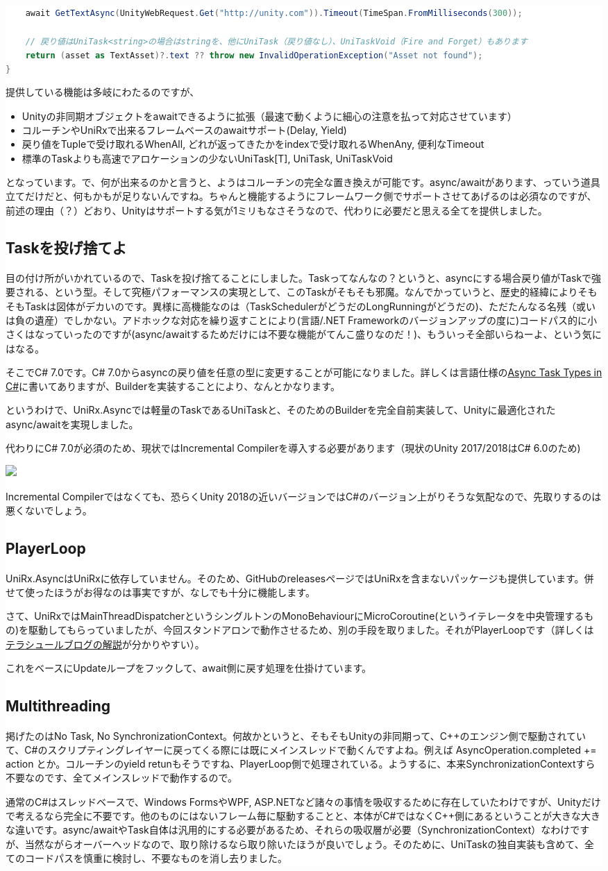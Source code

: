 ```csharp
    await GetTextAsync(UnityWebRequest.Get("http://unity.com")).Timeout(TimeSpan.FromMilliseconds(300));

    // 戻り値はUniTask<string>の場合はstringを、他にUniTask（戻り値なし）、UniTaskVoid（Fire and Forget）もあります
    return (asset as TextAsset)?.text ?? throw new InvalidOperationException("Asset not found");
}
```

提供している機能は多岐にわたるのですが、

* Unityの非同期オブジェクトをawaitできるように拡張（最速で動くように細心の注意を払って対応させています）
* コルーチンやUniRxで出来るフレームベースのawaitサポート(Delay, Yield)
* 戻り値をTupleで受け取れるWhenAll, どれが返ってきたかをindexで受け取れるWhenAny, 便利なTimeout
* 標準のTaskよりも高速でアロケーションの少ないUniTask[T], UniTask, UniTaskVoid

となっています。で、何が出来るのかと言うと、ようはコルーチンの完全な置き換えが可能です。async/awaitがあります、っていう道具立てだけだと、何もかもが足りないんですね。ちゃんと機能するようにフレームワーク側でサポートさせてあげるのは必須なのですが、前述の理由（？）どおり、Unityはサポートする気が1ミリもなさそうなので、代わりに必要だと思える全てを提供しました。

Taskを投げ捨てよ
---
目の付け所がいかれているので、Taskを投げ捨てることにしました。Taskってなんなの？というと、asyncにする場合戻り値がTaskで強要される、という型。そして究極パフォーマンスの実現として、このTaskがそもそも邪魔。なんでかっていうと、歴史的経緯によりそもそもTaskは図体がデカいのです。異様に高機能なのは（TaskSchedulerがどうだのLongRunningがどうだの)、ただたんなる名残（或いは負の遺産）でしかない。アドホックな対応を繰り返すことにより(言語/.NET Frameworkのバージョンアップの度に)コードパス的に小さくはなっていったのですが(async/awaitするためだけには不要な機能がてんこ盛りなのだ！)、もういっそ全部いらねーよ、という気にはなる。

そこでC# 7.0です。C# 7.0からasyncの戻り値を任意の型に変更することが可能になりました。詳しくは言語仕様の[Async Task Types in C#](https://github.com/dotnet/roslyn/blob/master/docs/features/task-types.md)に書いてありますが、Builderを実装することにより、なんとかなります。

というわけで、UniRx.Asyncでは軽量のTaskであるUniTaskと、そのためのBuilderを完全自前実装して、Unityに最適化されたasync/awaitを実現しました。

代わりにC# 7.0が必須のため、現状ではIncremental Compilerを導入する必要があります（現状のUnity 2017/2018はC# 6.0のため)

<img src="https://user-images.githubusercontent.com/46207/42524447-7586b728-84ab-11e8-8b3d-f48b73db3ae4.png" width=600 />

Incremental Compilerではなくても、恐らくUnity 2018の近いバージョンではC#のバージョン上がりそうな気配なので、先取りするのは悪くないでしょう。

PlayerLoop
---
UniRx.AsyncはUniRxに依存していません。そのため、GitHubのreleasesページではUniRxを含まないパッケージも提供しています。併せて使ったほうがお得なのは事実ですが、なしでも十分に機能します。

さて、UniRxではMainThreadDispatcherというシングルトンのMonoBehaviourにMicroCoroutine(というイテレータを中央管理するもの)を駆動してもらっていましたが、今回スタンドアロンで動作させるため、別の手段を取りました。それがPlayerLoopです（詳しくは[テラシュールブログの解説](http://tsubakit1.hateblo.jp/entry/2018/04/17/233000)が分かりやすい）。

これをベースにUpdateループをフックして、await側に戻す処理を仕掛けています。

Multithreading
----
掲げたのはNo Task, No SynchronizationContext。何故かというと、そもそもUnityの非同期って、C++のエンジン側で駆動されていて、C#のスクリプティングレイヤーに戻ってくる際には既にメインスレッドで動くんですよね。例えば AsyncOperation.completed += action とか。コルーチンのyield retunもそうですね、PlayerLoop側で処理されている。ようするに、本来SynchronizationContextすら不要なのです、全てメインスレッドで動作するので。

通常のC#はスレッドベースで、Windows FormsやWPF, ASP.NETなど諸々の事情を吸収するために存在していたわけですが、Unityだけで考えるなら完全に不要です。他のものにはないフレーム毎に駆動することと、本体がC#ではなくC++側にあるということが大きな大きな違いです。async/awaitやTask自体は汎用的にする必要があるため、それらの吸収層が必要（SynchronizationContext）なわけですが、当然ながらオーバーヘッドなので、取り除けるなら取り除いたほうが良いでしょう。そのために、UniTaskの独自実装も含めて、全てのコードパスを慎重に検討し、不要なものを消し去りました。
